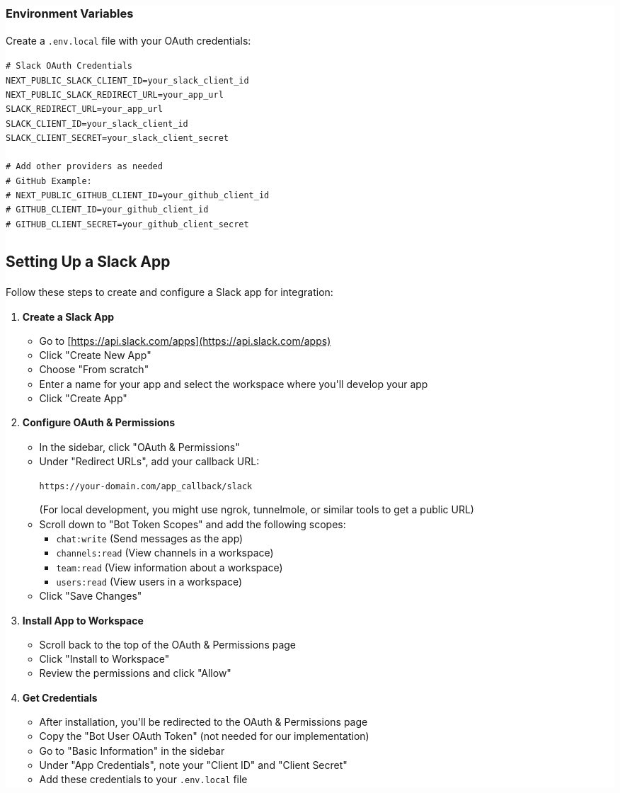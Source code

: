 ### Environment Variables

Create a `.env.local` file with your OAuth credentials:

```
# Slack OAuth Credentials
NEXT_PUBLIC_SLACK_CLIENT_ID=your_slack_client_id
NEXT_PUBLIC_SLACK_REDIRECT_URL=your_app_url
SLACK_REDIRECT_URL=your_app_url
SLACK_CLIENT_ID=your_slack_client_id
SLACK_CLIENT_SECRET=your_slack_client_secret

# Add other providers as needed
# GitHub Example:
# NEXT_PUBLIC_GITHUB_CLIENT_ID=your_github_client_id
# GITHUB_CLIENT_ID=your_github_client_id
# GITHUB_CLIENT_SECRET=your_github_client_secret
```

## Setting Up a Slack App

Follow these steps to create and configure a Slack app for integration:

1. **Create a Slack App**
   - Go to [https://api.slack.com/apps](https://api.slack.com/apps)
   - Click "Create New App"
   - Choose "From scratch"
   - Enter a name for your app and select the workspace where you'll develop your app
   - Click "Create App"

2. **Configure OAuth & Permissions**
   - In the sidebar, click "OAuth & Permissions"
   - Under "Redirect URLs", add your callback URL:
     ```
     https://your-domain.com/app_callback/slack
     ```
     (For local development, you might use ngrok, tunnelmole, or similar tools to get a public URL)
   - Scroll down to "Bot Token Scopes" and add the following scopes:
     - `chat:write` (Send messages as the app)
     - `channels:read` (View channels in a workspace)
     - `team:read` (View information about a workspace)
     - `users:read` (View users in a workspace)
   - Click "Save Changes"

3. **Install App to Workspace**
   - Scroll back to the top of the OAuth & Permissions page
   - Click "Install to Workspace"
   - Review the permissions and click "Allow"

4. **Get Credentials**
   - After installation, you'll be redirected to the OAuth & Permissions page
   - Copy the "Bot User OAuth Token" (not needed for our implementation)
   - Go to "Basic Information" in the sidebar
   - Under "App Credentials", note your "Client ID" and "Client Secret"
   - Add these credentials to your `.env.local` file
